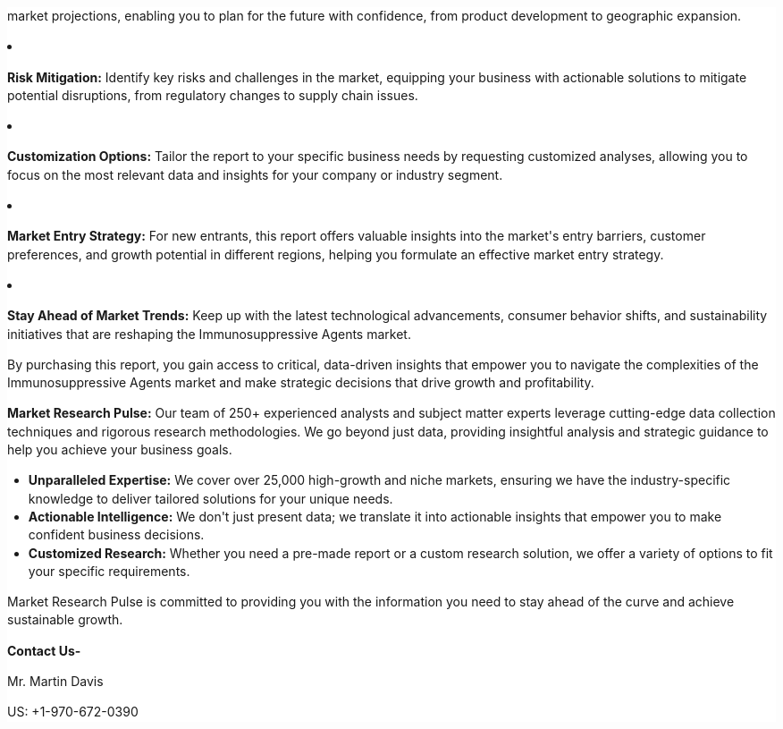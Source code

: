 market projections, enabling you to plan for the future with confidence, from product development to geographic expansion.</p></li><li><p><strong>Risk Mitigation:</strong> Identify key risks and challenges in the market, equipping your business with actionable solutions to mitigate potential disruptions, from regulatory changes to supply chain issues.</p></li><li><p><strong>Customization Options:</strong> Tailor the report to your specific business needs by requesting customized analyses, allowing you to focus on the most relevant data and insights for your company or industry segment.</p></li><li><p><strong>Market Entry Strategy:</strong> For new entrants, this report offers valuable insights into the market's entry barriers, customer preferences, and growth potential in different regions, helping you formulate an effective market entry strategy.</p></li><li><p><strong>Stay Ahead of Market Trends:</strong> Keep up with the latest technological advancements, consumer behavior shifts, and sustainability initiatives that are reshaping the Immunosuppressive Agents market.</p></li></ol><p>By purchasing this report, you gain access to critical, data-driven insights that empower you to navigate the complexities of the Immunosuppressive Agents market and make strategic decisions that drive growth and profitability.</p><p><strong>Market Research Pulse:</strong>&nbsp;Our team of 250+ experienced analysts and subject matter experts leverage cutting-edge data collection techniques and rigorous research methodologies. We go beyond just data, providing insightful analysis and strategic guidance to help you achieve your business goals.</p><ul><li><strong>Unparalleled Expertise:</strong>&nbsp;We cover over 25,000 high-growth and niche markets, ensuring we have the industry-specific knowledge to deliver tailored solutions for your unique needs.</li><li><strong>Actionable Intelligence:</strong>&nbsp;We don't just present data; we translate it into actionable insights that empower you to make confident business decisions.</li><li><strong>Customized Research:</strong>&nbsp;Whether you need a pre-made report or a custom research solution, we offer a variety of options to fit your specific requirements.</li></ul><p>Market Research Pulse is committed to providing you with the information you need to stay ahead of the curve and achieve sustainable growth.</p><p><strong>Contact Us-</strong></p><p>Mr. Martin Davis</p><p>US: +1-970-672-0390</p>
